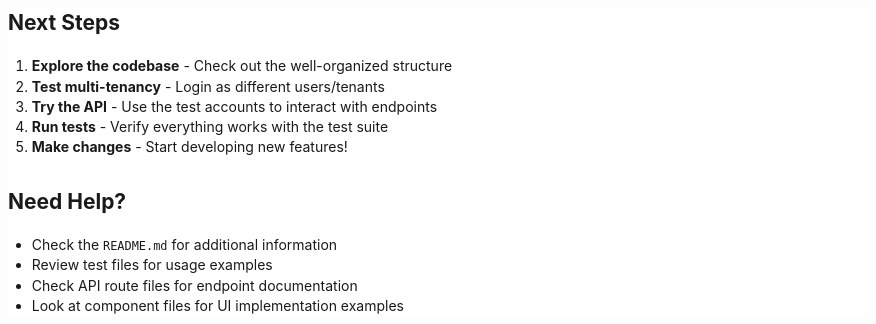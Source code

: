 ## Next Steps

1. **Explore the codebase** - Check out the well-organized structure
2. **Test multi-tenancy** - Login as different users/tenants
3. **Try the API** - Use the test accounts to interact with endpoints
4. **Run tests** - Verify everything works with the test suite
5. **Make changes** - Start developing new features!

## Need Help?

- Check the `README.md` for additional information
- Review test files for usage examples
- Check API route files for endpoint documentation
- Look at component files for UI implementation examples